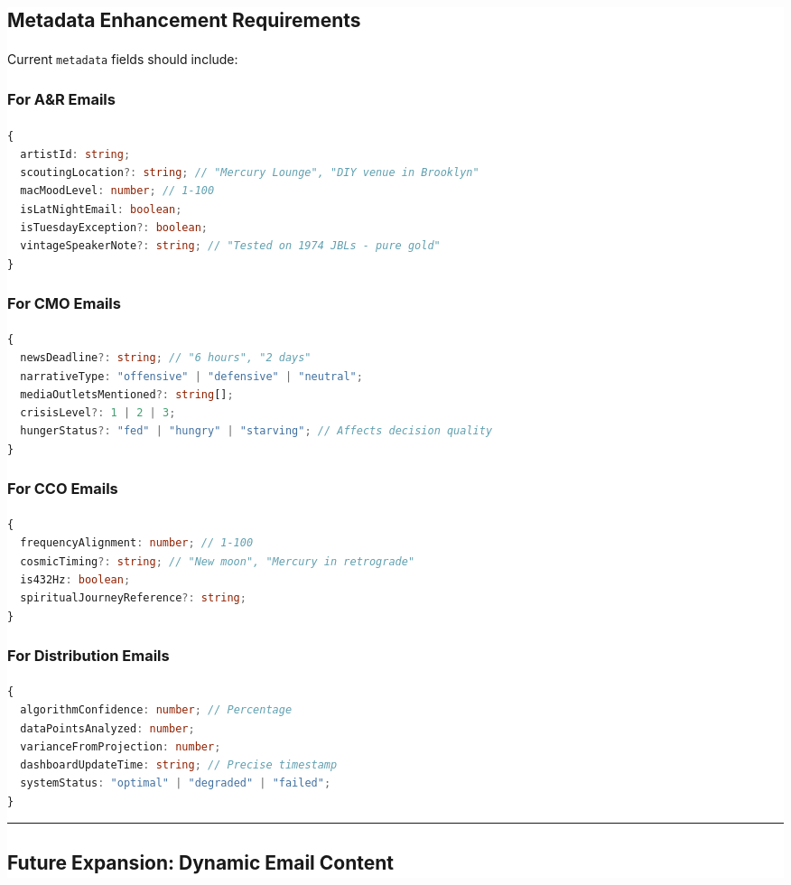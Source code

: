 
## Metadata Enhancement Requirements

Current `metadata` fields should include:

### For A&R Emails
```typescript
{
  artistId: string;
  scoutingLocation?: string; // "Mercury Lounge", "DIY venue in Brooklyn"
  macMoodLevel: number; // 1-100
  isLatNightEmail: boolean;
  isTuesdayException?: boolean;
  vintageSpeakerNote?: string; // "Tested on 1974 JBLs - pure gold"
}
```

### For CMO Emails
```typescript
{
  newsDeadline?: string; // "6 hours", "2 days"
  narrativeType: "offensive" | "defensive" | "neutral";
  mediaOutletsMentioned?: string[];
  crisisLevel?: 1 | 2 | 3;
  hungerStatus?: "fed" | "hungry" | "starving"; // Affects decision quality
}
```

### For CCO Emails
```typescript
{
  frequencyAlignment: number; // 1-100
  cosmicTiming?: string; // "New moon", "Mercury in retrograde"
  is432Hz: boolean;
  spiritualJourneyReference?: string;
}
```

### For Distribution Emails
```typescript
{
  algorithmConfidence: number; // Percentage
  dataPointsAnalyzed: number;
  varianceFromProjection: number;
  dashboardUpdateTime: string; // Precise timestamp
  systemStatus: "optimal" | "degraded" | "failed";
}
```

---

## Future Expansion: Dynamic Email Content
